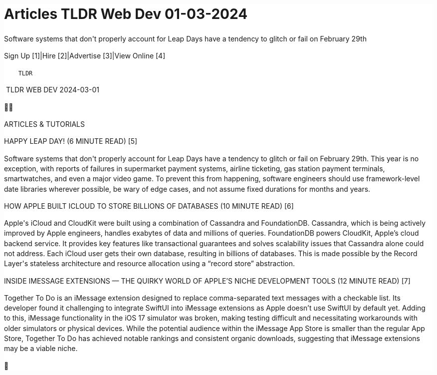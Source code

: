 # Articles TLDR Web Dev 01-03-2024

Software systems that don't properly account for Leap Days have a
tendency to glitch or fail on February 29th  

Sign Up [1]|Hire [2]|Advertise [3]|View Online [4] 

		TLDR 

 TLDR WEB DEV 2024-03-01

🧑‍💻 

ARTICLES & TUTORIALS

 HAPPY LEAP DAY! (6 MINUTE READ) [5] 

 Software systems that don't properly account for Leap Days have a
tendency to glitch or fail on February 29th. This year is no
exception, with reports of failures in supermarket payment systems,
airline ticketing, gas station payment terminals, smartwatches, and
even a major video game. To prevent this from happening, software
engineers should use framework-level date libraries wherever possible,
be wary of edge cases, and not assume fixed durations for months and
years. 

 HOW APPLE BUILT ICLOUD TO STORE BILLIONS OF DATABASES (10 MINUTE
READ) [6] 

 Apple's iCloud and CloudKit were built using a combination of
Cassandra and FoundationDB. Cassandra, which is being actively
improved by Apple engineers, handles exabytes of data and millions of
queries. FoundationDB powers CloudKit, Apple’s cloud backend
service. It provides key features like transactional guarantees and
solves scalability issues that Cassandra alone could not address. Each
iCloud user gets their own database, resulting in billions of
databases. This is made possible by the Record Layer's stateless
architecture and resource allocation using a “record store”
abstraction. 

 INSIDE IMESSAGE EXTENSIONS — THE QUIRKY WORLD OF APPLE’S NICHE
DEVELOPMENT TOOLS (12 MINUTE READ) [7] 

 Together To Do is an iMessage extension designed to replace
comma-separated text messages with a checkable list. Its developer
found it challenging to integrate SwiftUI into iMessage extensions as
Apple doesn’t use SwiftUI by default yet. Adding to this, iMessage
functionality in the iOS 17 simulator was broken, making testing
difficult and necessitating workarounds with older simulators or
physical devices. While the potential audience within the iMessage App
Store is smaller than the regular App Store, Together To Do has
achieved notable rankings and consistent organic downloads, suggesting
that iMessage extensions may be a viable niche. 

🧠 
